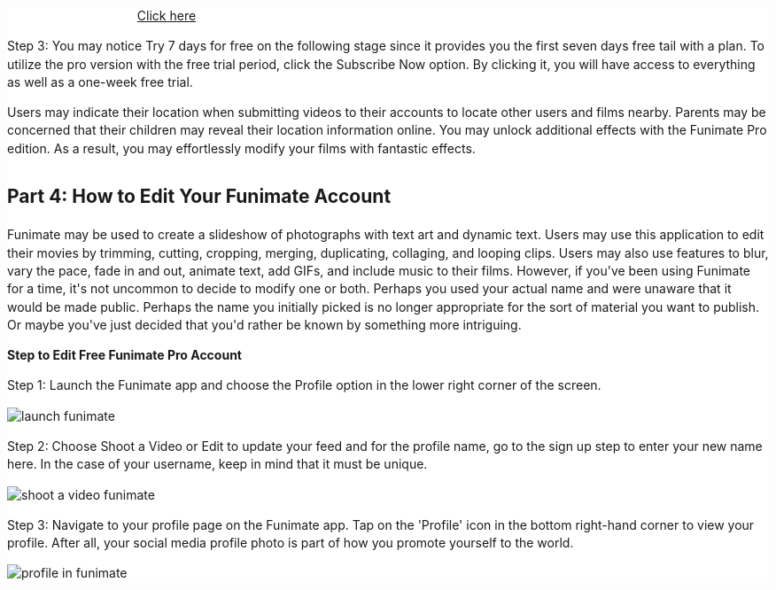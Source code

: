 <span id="1983545">
					<video width="576" height="240" style="cursor:pointer"
           poster="//a.impactradius-go.com/display-clicktoplayimage/1983545.png"
           onclick="if(!this.playClicked){this.play();this.setAttribute('controls',true);this.playClicked=true;}">
	   <source src="//a.impactradius-go.com/display-ad/22993-1983545">
	   <img src="//a.impactradius-go.com/display-clicktoplayimage/1983545.png" style="border: none; height: 100%; width: 100%; object-fit: contain">
	</video>
	<div style="width:360px;text-align:center"><a href="javascript:window.open(decodeURIComponent('https%3A%2F%2Fhomestyler.sjv.io%2Fc%2F5597632%2F1983545%2F22993'), '_blank');void(0);">Click here</a></div>
</span>
<img height="0" width="0" src="https://imp.pxf.io/i/5597632/1983545/22993" style="position:absolute;visibility:hidden;" border="0" />

Step 3: You may notice Try 7 days for free on the following stage since it provides you the first seven days free tail with a plan. To utilize the pro version with the free trial period, click the Subscribe Now option. By clicking it, you will have access to everything as well as a one-week free trial.

Users may indicate their location when submitting videos to their accounts to locate other users and films nearby. Parents may be concerned that their children may reveal their location information online. You may unlock additional effects with the Funimate Pro edition. As a result, you may effortlessly modify your films with fantastic effects.

## Part 4: How to Edit Your Funimate Account

Funimate may be used to create a slideshow of photographs with text art and dynamic text. Users may use this application to edit their movies by trimming, cutting, cropping, merging, duplicating, collaging, and looping clips. Users may also use features to blur, vary the pace, fade in and out, animate text, add GIFs, and include music to their films. However, if you've been using Funimate for a time, it's not uncommon to decide to modify one or both. Perhaps you used your actual name and were unaware that it would be made public. Perhaps the name you initially picked is no longer appropriate for the sort of material you want to publish. Or maybe you've just decided that you'd rather be known by something more intriguing.

**Step to Edit Free Funimate Pro Account**

Step 1: Launch the Funimate app and choose the Profile option in the lower right corner of the screen.

![launch funimate](https://images.wondershare.com/filmora/article-images/launch-funimate-app.jpg)

Step 2: Choose Shoot a Video or Edit to update your feed and for the profile name, go to the sign up step to enter your new name here. In the case of your username, keep in mind that it must be unique.

![shoot a video funimate](https://images.wondershare.com/filmora/article-images/shoot-a-video-funimate.jpg)

Step 3: Navigate to your profile page on the Funimate app. Tap on the 'Profile' icon in the bottom right-hand corner to view your profile. After all, your social media profile photo is part of how you promote yourself to the world.

![profile in funimate](https://images.wondershare.com/filmora/article-images/profile-in-funimate.jpg)
